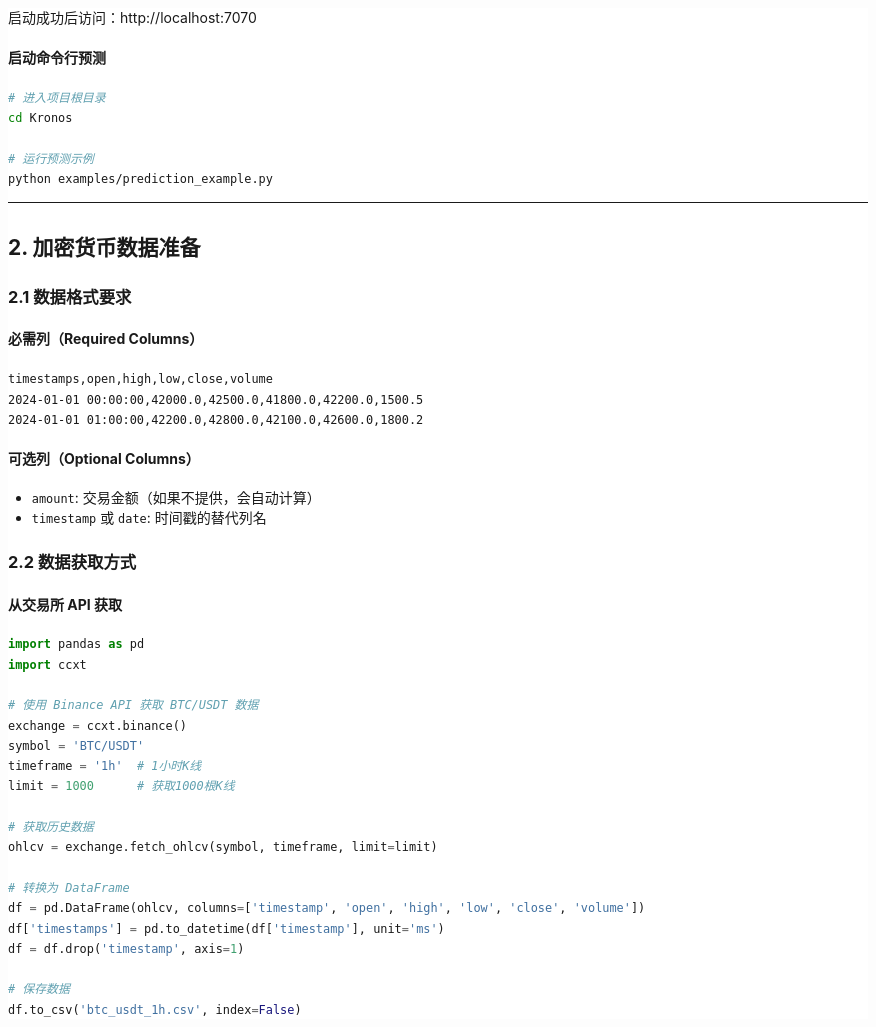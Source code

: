 启动成功后访问：http://localhost:7070

#### 启动命令行预测
```bash
# 进入项目根目录
cd Kronos

# 运行预测示例
python examples/prediction_example.py
```

---

## 2. 加密货币数据准备

### 2.1 数据格式要求

#### 必需列（Required Columns）
```csv
timestamps,open,high,low,close,volume
2024-01-01 00:00:00,42000.0,42500.0,41800.0,42200.0,1500.5
2024-01-01 01:00:00,42200.0,42800.0,42100.0,42600.0,1800.2
```

#### 可选列（Optional Columns）
- `amount`: 交易金额（如果不提供，会自动计算）
- `timestamp` 或 `date`: 时间戳的替代列名

### 2.2 数据获取方式

#### 从交易所 API 获取
```python
import pandas as pd
import ccxt

# 使用 Binance API 获取 BTC/USDT 数据
exchange = ccxt.binance()
symbol = 'BTC/USDT'
timeframe = '1h'  # 1小时K线
limit = 1000      # 获取1000根K线

# 获取历史数据
ohlcv = exchange.fetch_ohlcv(symbol, timeframe, limit=limit)

# 转换为 DataFrame
df = pd.DataFrame(ohlcv, columns=['timestamp', 'open', 'high', 'low', 'close', 'volume'])
df['timestamps'] = pd.to_datetime(df['timestamp'], unit='ms')
df = df.drop('timestamp', axis=1)

# 保存数据
df.to_csv('btc_usdt_1h.csv', index=False)
```

